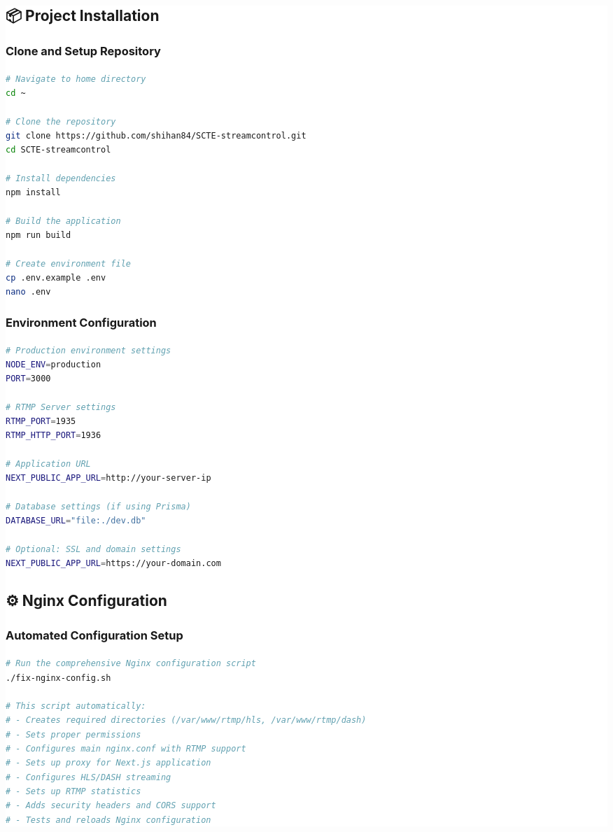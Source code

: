 ## 📦 Project Installation

### Clone and Setup Repository
```bash
# Navigate to home directory
cd ~

# Clone the repository
git clone https://github.com/shihan84/SCTE-streamcontrol.git
cd SCTE-streamcontrol

# Install dependencies
npm install

# Build the application
npm run build

# Create environment file
cp .env.example .env
nano .env
```

### Environment Configuration
```bash
# Production environment settings
NODE_ENV=production
PORT=3000

# RTMP Server settings
RTMP_PORT=1935
RTMP_HTTP_PORT=1936

# Application URL
NEXT_PUBLIC_APP_URL=http://your-server-ip

# Database settings (if using Prisma)
DATABASE_URL="file:./dev.db"

# Optional: SSL and domain settings
NEXT_PUBLIC_APP_URL=https://your-domain.com
```

## ⚙️ Nginx Configuration

### Automated Configuration Setup
```bash
# Run the comprehensive Nginx configuration script
./fix-nginx-config.sh

# This script automatically:
# - Creates required directories (/var/www/rtmp/hls, /var/www/rtmp/dash)
# - Sets proper permissions
# - Configures main nginx.conf with RTMP support
# - Sets up proxy for Next.js application
# - Configures HLS/DASH streaming
# - Sets up RTMP statistics
# - Adds security headers and CORS support
# - Tests and reloads Nginx configuration
```
